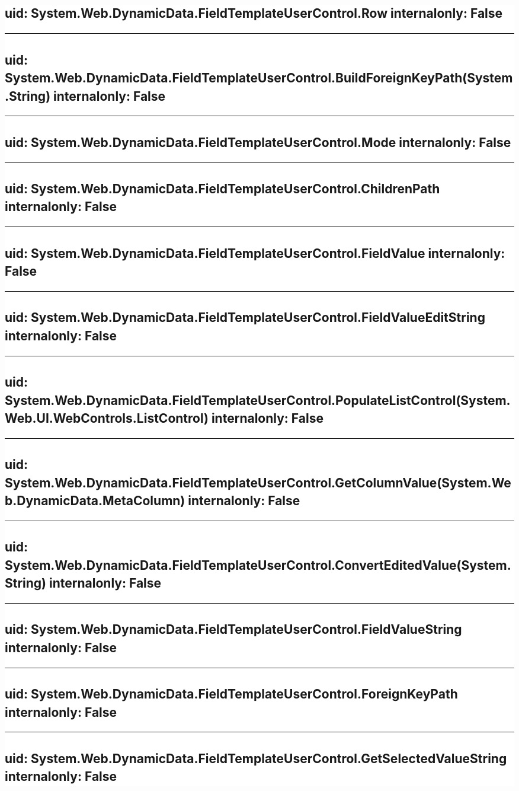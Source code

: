 uid: System.Web.DynamicData.FieldTemplateUserControl.Row
internalonly: False
---

---
uid: System.Web.DynamicData.FieldTemplateUserControl.BuildForeignKeyPath(System.String)
internalonly: False
---

---
uid: System.Web.DynamicData.FieldTemplateUserControl.Mode
internalonly: False
---

---
uid: System.Web.DynamicData.FieldTemplateUserControl.ChildrenPath
internalonly: False
---

---
uid: System.Web.DynamicData.FieldTemplateUserControl.FieldValue
internalonly: False
---

---
uid: System.Web.DynamicData.FieldTemplateUserControl.FieldValueEditString
internalonly: False
---

---
uid: System.Web.DynamicData.FieldTemplateUserControl.PopulateListControl(System.Web.UI.WebControls.ListControl)
internalonly: False
---

---
uid: System.Web.DynamicData.FieldTemplateUserControl.GetColumnValue(System.Web.DynamicData.MetaColumn)
internalonly: False
---

---
uid: System.Web.DynamicData.FieldTemplateUserControl.ConvertEditedValue(System.String)
internalonly: False
---

---
uid: System.Web.DynamicData.FieldTemplateUserControl.FieldValueString
internalonly: False
---

---
uid: System.Web.DynamicData.FieldTemplateUserControl.ForeignKeyPath
internalonly: False
---

---
uid: System.Web.DynamicData.FieldTemplateUserControl.GetSelectedValueString
internalonly: False
---
